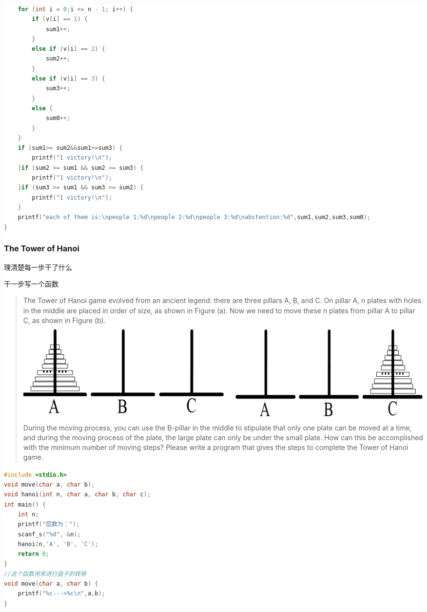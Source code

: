 ```C
	for (int i = 0;i <= n - 1; i++) {
		if (v[i] == 1) {
			sum1++;
		}
		else if (v[i] == 2) {
			sum2++;
		}
		else if (v[i] == 3) {
			sum3++;
		}
		else {
			sum0++;
		}
	}
	if (sum1>= sum2&&sum1>=sum3) {
		printf("1 victory!\n");
	}if (sum2 >= sum1 && sum2 >= sum3) {
		printf("1 victory!\n");
	}if (sum3 >= sum1 && sum3 >= sum2) {
		printf("1 victory!\n");
	}
	printf("each of them is:\npeople 1:%d\npeople 2:%d\npeople 3:%d\nabstention:%d",sum1,sum2,sum3,sum0);
}
```
### The Tower of Hanoi
理清楚每一步干了什么

干一步写一个函数
> The Tower of Hanoi game evolved from an ancient legend: there are three pillars A, B, and C. On pillar A, n plates with holes in the middle are placed in order of size, as shown in Figure (a).   Now we need to move these n plates from pillar A to pillar C, as shown in Figure (b).
> ![alt text](image-2.png)
> During the moving process, you can use the B-pillar in the middle to stipulate that only one plate can be moved at a time, and during the moving process of the plate, the large plate can only be under the small plate. How can this be accomplished with the minimum number of moving steps? Please write a program that gives the steps to complete the Tower of Hanoi game.
```C
#include <stdio.h>
void move(char a, char b);
void hanoi(int n, char a, char b, char c);
int main() {
	int n;
	printf("层数为：");
	scanf_s("%d", &n);
	hanoi(n,'A', 'B', 'C');
	return 0;
}
//这个函数用来进行盘子的转移
void move(char a, char b) {
	printf("%c--->%c\n",a,b);
}
```